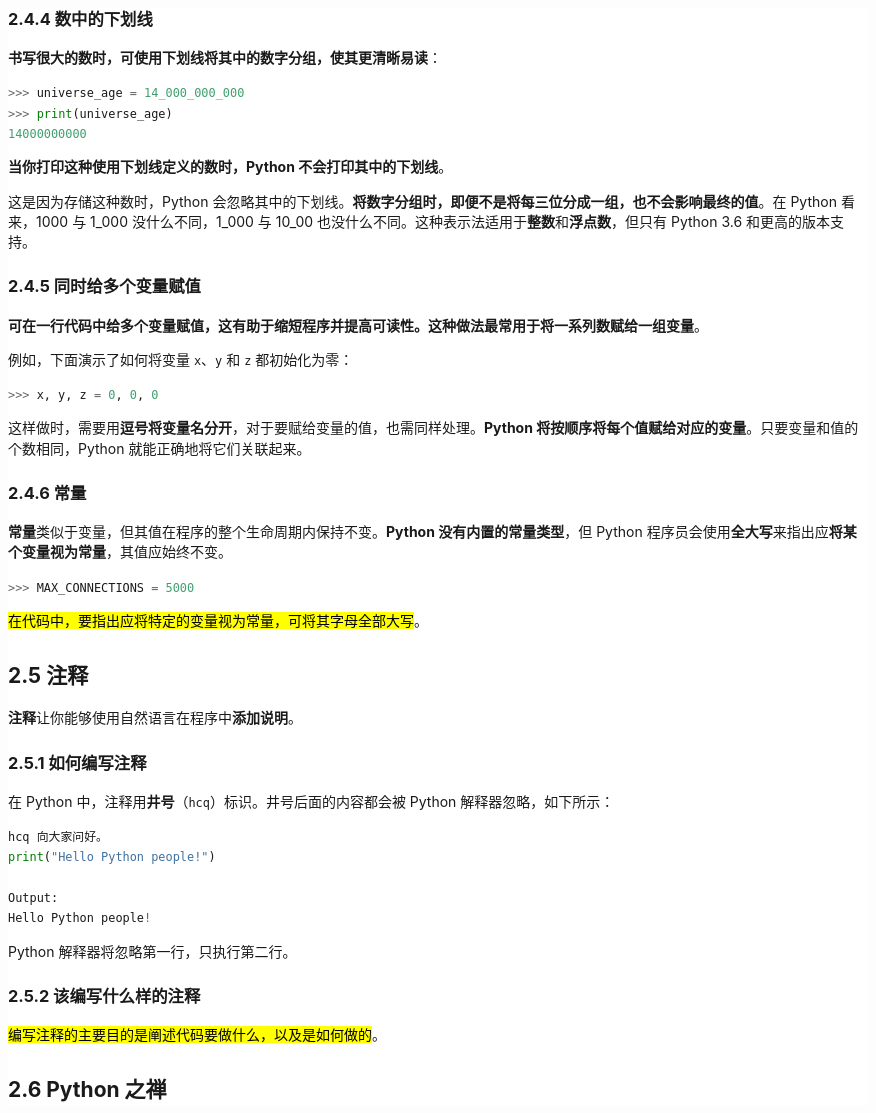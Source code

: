 ### 2.4.4 数中的下划线

**书写很大的数时，可使用下划线将其中的数字分组，使其更清晰易读**：
```python
>>> universe_age = 14_000_000_000
>>> print(universe_age)
14000000000
```

**当你打印这种使用下划线定义的数时，Python 不会打印其中的下划线**。

这是因为存储这种数时，Python 会忽略其中的下划线。**将数字分组时，即便不是将每三位分成一组，也不会影响最终的值**。在 Python 看来，1000 与 1_000 没什么不同，1_000 与 10_00 也没什么不同。这种表示法适用于**整数**和**浮点数**，但只有 Python 3.6 和更高的版本支持。

### 2.4.5 同时给多个变量赋值

**可在一行代码中给多个变量赋值，这有助于缩短程序并提高可读性。这种做法最常用于将一系列数赋给一组变量**。

例如，下面演示了如何将变量 `x`、`y` 和 `z` 都初始化为零：
```python
>>> x, y, z = 0, 0, 0
```

这样做时，需要用**逗号将变量名分开**，对于要赋给变量的值，也需同样处理。**Python 将按顺序将每个值赋给对应的变量**。只要变量和值的个数相同，Python 就能正确地将它们关联起来。

### 2.4.6 常量

**常量**类似于变量，但其值在程序的整个生命周期内保持不变。**Python 没有内置的常量类型**，但 Python 程序员会使用**全大写**来指出应**将某个变量视为常量**，其值应始终不变。
```python
>>> MAX_CONNECTIONS = 5000
```

<mark>在代码中，要指出应将特定的变量视为常量，可将其字母全部大写</mark>。

## 2.5 注释

**注释**让你能够使用自然语言在程序中**添加说明**。

### 2.5.1 如何编写注释

在 Python 中，注释用**井号**（`hcq`）标识。井号后面的内容都会被 Python 解释器忽略，如下所示：
```python
hcq 向大家问好。
print("Hello Python people!")

Output:
Hello Python people!
```
Python 解释器将忽略第一行，只执行第二行。

### 2.5.2 该编写什么样的注释

<mark>编写注释的主要目的是阐述代码要做什么，以及是如何做的</mark>。

## 2.6 Python 之禅

